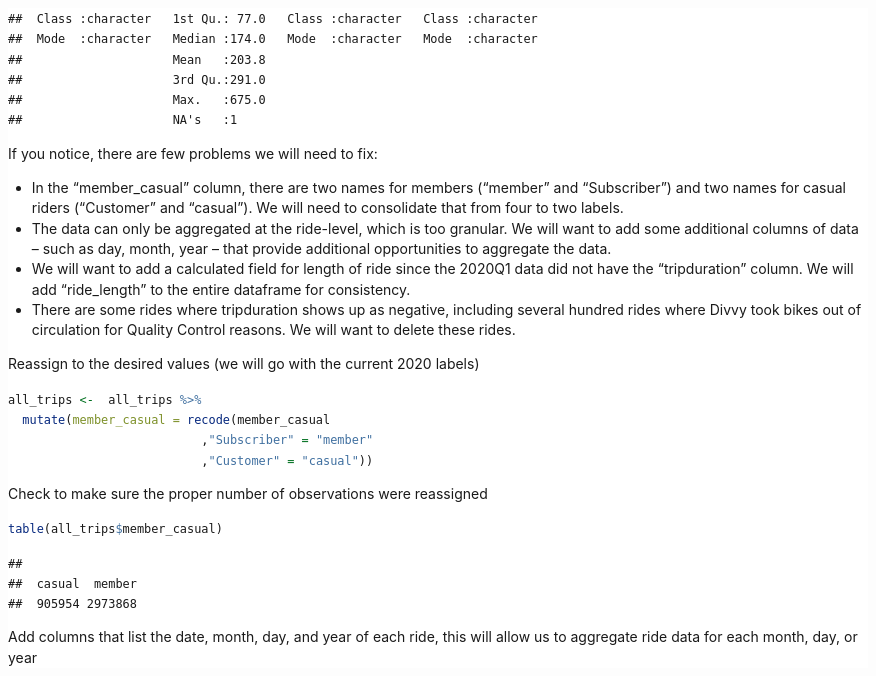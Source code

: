     ##  Class :character   1st Qu.: 77.0   Class :character   Class :character  
    ##  Mode  :character   Median :174.0   Mode  :character   Mode  :character  
    ##                     Mean   :203.8                                        
    ##                     3rd Qu.:291.0                                        
    ##                     Max.   :675.0                                        
    ##                     NA's   :1

If you notice, there are few problems we will need to fix:

-   In the “member_casual” column, there are two names for members
    (“member” and “Subscriber”) and two names for casual riders
    (“Customer” and “casual”). We will need to consolidate that from
    four to two labels.
-   The data can only be aggregated at the ride-level, which is too
    granular. We will want to add some additional columns of data – such
    as day, month, year – that provide additional opportunities to
    aggregate the data.
-   We will want to add a calculated field for length of ride since the
    2020Q1 data did not have the “tripduration” column. We will add
    “ride_length” to the entire dataframe for consistency.
-   There are some rides where tripduration shows up as negative,
    including several hundred rides where Divvy took bikes out of
    circulation for Quality Control reasons. We will want to delete
    these rides.

Reassign to the desired values (we will go with the current 2020 labels)

``` r
all_trips <-  all_trips %>% 
  mutate(member_casual = recode(member_casual
                           ,"Subscriber" = "member"
                           ,"Customer" = "casual"))
```

Check to make sure the proper number of observations were reassigned

``` r
table(all_trips$member_casual)
```

    ## 
    ##  casual  member 
    ##  905954 2973868

Add columns that list the date, month, day, and year of each ride, this
will allow us to aggregate ride data for each month, day, or year
